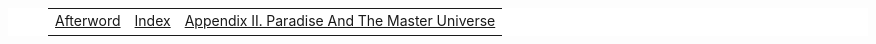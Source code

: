 <figure class="table chapter-navigator">
  <table>
    <tbody>
      <tr>
        <td><a href="/en/article/William_S_Sadler_Jr/Study_of_the_Master_Universe/Afterword">Afterword</a></td>
        <td><a href="/en/article/William_S_Sadler_Jr/Study_of_the_Master_Universe/Index">Index</a></td>
        <td><a href="/en/article/William_S_Sadler_Jr/Study_of_the_Master_Universe/Appendix_2">Appendix II. Paradise And The Master Universe</a></td>
      </tr>
    </tbody>
  </table>
</figure>